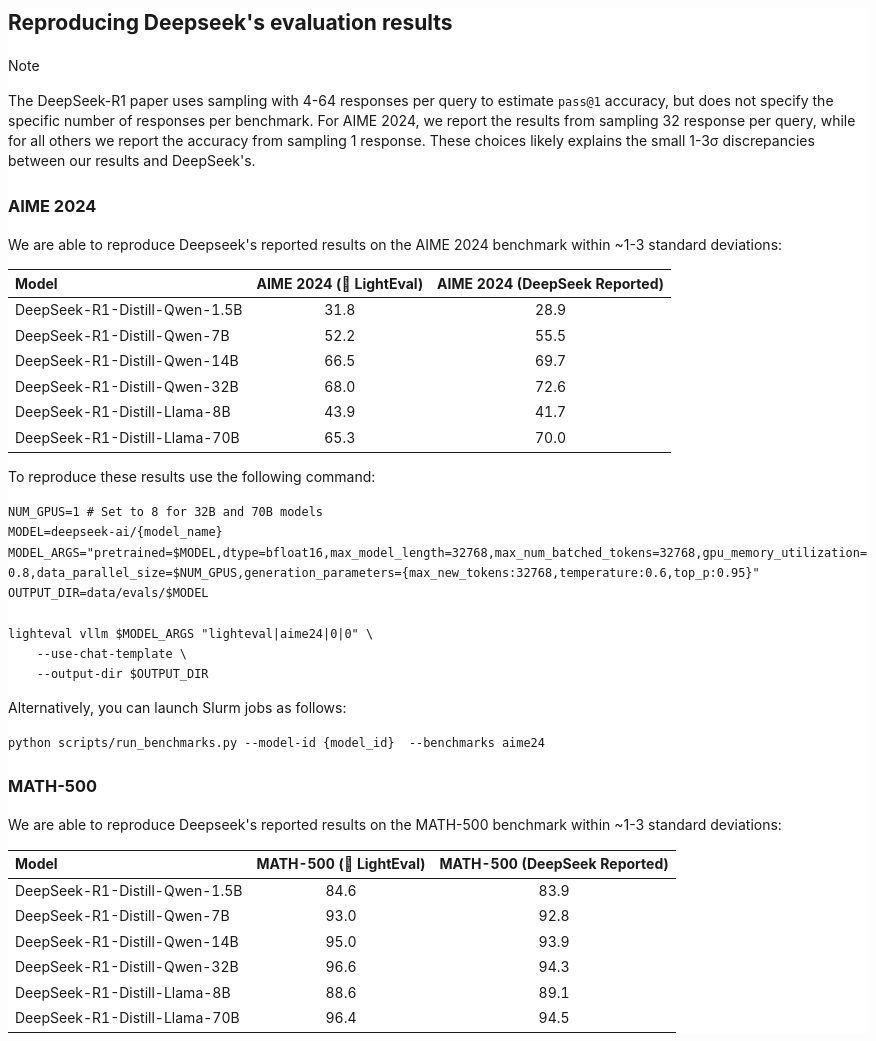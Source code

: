 ## Reproducing Deepseek's evaluation results

> [!NOTE]
> The DeepSeek-R1 paper uses sampling with 4-64 responses per query to estimate `pass@1` accuracy, but does not specify the specific number of responses per benchmark. For AIME 2024, we report the results from sampling 32 response per query, while for all others we report the accuracy from sampling 1 response. These choices likely explains the small 1-3σ discrepancies between our results and DeepSeek's.

### AIME 2024

We are able to reproduce Deepseek's reported results on the AIME 2024 benchmark within ~1-3 standard deviations:

| Model                         | AIME 2024 (🤗 LightEval) | AIME 2024 (DeepSeek Reported) |
|:------------------------------|:-----------------------:|:----------------------------:|
| DeepSeek-R1-Distill-Qwen-1.5B |          31.8           |             28.9             |
| DeepSeek-R1-Distill-Qwen-7B   |          52.2           |             55.5             |
| DeepSeek-R1-Distill-Qwen-14B  |          66.5           |             69.7             |
| DeepSeek-R1-Distill-Qwen-32B  |          68.0           |             72.6             |
| DeepSeek-R1-Distill-Llama-8B  |          43.9           |             41.7             |
| DeepSeek-R1-Distill-Llama-70B |          65.3           |             70.0             |

To reproduce these results use the following command:

```shell
NUM_GPUS=1 # Set to 8 for 32B and 70B models
MODEL=deepseek-ai/{model_name}
MODEL_ARGS="pretrained=$MODEL,dtype=bfloat16,max_model_length=32768,max_num_batched_tokens=32768,gpu_memory_utilization=0.8,data_parallel_size=$NUM_GPUS,generation_parameters={max_new_tokens:32768,temperature:0.6,top_p:0.95}"
OUTPUT_DIR=data/evals/$MODEL

lighteval vllm $MODEL_ARGS "lighteval|aime24|0|0" \
    --use-chat-template \
    --output-dir $OUTPUT_DIR
```

Alternatively, you can launch Slurm jobs as follows:

```shell
python scripts/run_benchmarks.py --model-id {model_id}  --benchmarks aime24
```

### MATH-500

We are able to reproduce Deepseek's reported results on the MATH-500 benchmark within ~1-3 standard deviations:

| Model                         | MATH-500 (🤗 LightEval) | MATH-500 (DeepSeek Reported) |
|:------------------------------|:-----------------------:|:----------------------------:|
| DeepSeek-R1-Distill-Qwen-1.5B |          84.6           |             83.9             |
| DeepSeek-R1-Distill-Qwen-7B   |          93.0           |             92.8             |
| DeepSeek-R1-Distill-Qwen-14B  |          95.0           |             93.9             |
| DeepSeek-R1-Distill-Qwen-32B  |          96.6           |             94.3             |
| DeepSeek-R1-Distill-Llama-8B  |          88.6           |             89.1             |
| DeepSeek-R1-Distill-Llama-70B |          96.4           |             94.5             |
